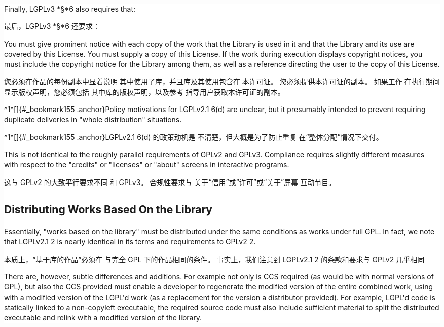 Finally, LGPLv3 *§*6 also requires that:

最后，LGPLv3 *§*6 还要求：

You must give prominent notice with each copy of the work that the
Library is used in it and that the Library and its use are covered by
this License. You must supply a copy of this License. If the work
during execution displays copyright notices, you must include the
copyright notice for the Library among them, as well as a reference
directing the user to the copy of this License.

您必须在作品的每份副本中显着说明
其中使用了库，并且库及其使用包含在
本许可证。 您必须提供本许可证的副本。 如果工作
在执行期间显示版权声明，您必须包括
其中库的版权声明，以及参考
指导用户获取本许可证的副本。

^1^[]{#_bookmark155 .anchor}Policy motivations for LGPLv2.1 6(d) are
unclear, but it presumably intended to prevent requiring duplicate
deliveries in "whole distribution" situations.

^1^[]{#_bookmark155 .anchor}LGPLv2.1 6(d) 的政策动机是
不清楚，但大概是为了防止重复
在“整体分配”情况下交付。

This is not identical to the roughly parallel requirements of GPLv2
and GPLv3. Compliance requires slightly different measures with
respect to the "credits" or "licenses" or "about" screens in
interactive programs.

这与 GPLv2 的大致平行要求不同
和 GPLv3。 合规性要求与
关于“信用”或“许可”或“关于”屏幕
互动节目。

## Distributing Works Based On the Library

Essentially, "works based on the library" must be distributed under
the same conditions as works under full GPL. In fact, we note that
LGPLv2.1 2 is nearly identical in its terms and requirements to GPLv2
2.

本质上，“基于库的作品”必须在
与完全 GPL 下的作品相同的条件。 事实上，我们注意到
LGPLv2.1 2 的条款和要求与 GPLv2 几乎相同

There are, however, subtle differences and additions. For example not
only is CCS required (as would be with normal versions of GPL), but
also the CCS provided must enable a developer to regenerate the
modified version of the entire combined work, using with a modified
version of the LGPL'd work (as a replacement for the version a
distributor provided). For example, LGPL'd code is statically linked
to a non-copyleft executable, the required source code must also
include sufficient material to split the distributed executable and
relink with a modified version of the library.
